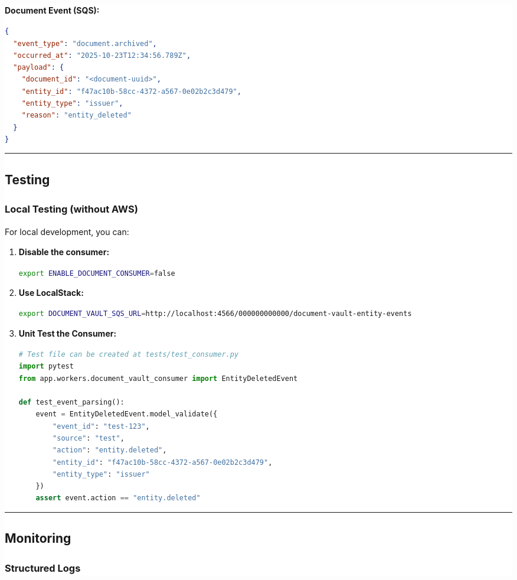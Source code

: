 **Document Event (SQS):**
```json
{
  "event_type": "document.archived",
  "occurred_at": "2025-10-23T12:34:56.789Z",
  "payload": {
    "document_id": "<document-uuid>",
    "entity_id": "f47ac10b-58cc-4372-a567-0e02b2c3d479",
    "entity_type": "issuer",
    "reason": "entity_deleted"
  }
}
```

---

## Testing

### Local Testing (without AWS)

For local development, you can:

1. **Disable the consumer:**
   ```bash
   export ENABLE_DOCUMENT_CONSUMER=false
   ```

2. **Use LocalStack:**
   ```bash
   export DOCUMENT_VAULT_SQS_URL=http://localhost:4566/000000000000/document-vault-entity-events
   ```

3. **Unit Test the Consumer:**
   ```python
   # Test file can be created at tests/test_consumer.py
   import pytest
   from app.workers.document_vault_consumer import EntityDeletedEvent
   
   def test_event_parsing():
       event = EntityDeletedEvent.model_validate({
           "event_id": "test-123",
           "source": "test",
           "action": "entity.deleted",
           "entity_id": "f47ac10b-58cc-4372-a567-0e02b2c3d479",
           "entity_type": "issuer"
       })
       assert event.action == "entity.deleted"
   ```

---

## Monitoring

### Structured Logs
